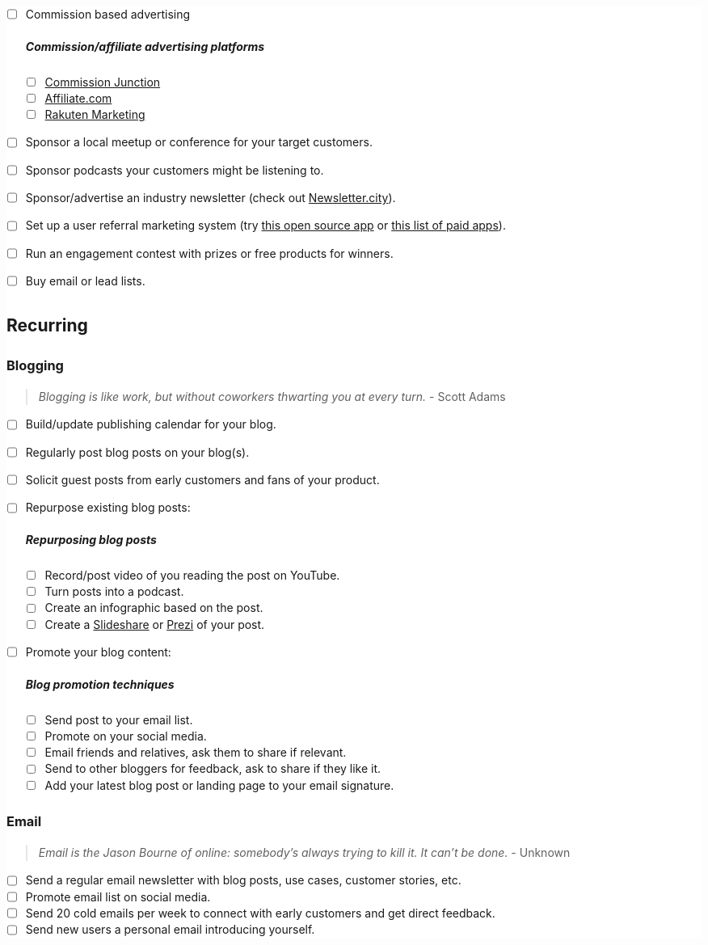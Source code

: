 - [ ] Commission based advertising

  ##### Commission/affiliate advertising platforms
  - [ ] [Commission Junction](http://www.cj.com/advertiser)
  - [ ] [Affiliate.com](http://www.affiliate.com/)
  - [ ] [Rakuten Marketing](https://rakutenmarketing.com/affiliate)
  
- [ ] Sponsor a local meetup or conference for your target customers.
- [ ] Sponsor podcasts your customers might be listening to.
- [ ] Sponsor/advertise an industry newsletter (check out [Newsletter.city](https://newsletter.city/)).
- [ ] Set up a user referral marketing system (try [this open source app](https://github.com/harrystech/prelaunchr) or [this list of paid apps](https://upcity.com/blog/top-20-referral-marketing-apps-for-business/)).
- [ ] Run an engagement contest with prizes or free products for winners.
- [ ] Buy email or lead lists.


## Recurring

### Blogging

> _Blogging is like work, but without coworkers thwarting you at every turn._ - Scott Adams

- [ ] Build/update publishing calendar for your blog.
- [ ] Regularly post blog posts on your blog(s).
- [ ] Solicit guest posts from early customers and fans of your product.
- [ ] Repurpose existing blog posts:

  ##### Repurposing blog posts
  - [ ] Record/post video of you reading the post on YouTube.
  - [ ] Turn posts into a podcast.
  - [ ] Create an infographic based on the post.
  - [ ] Create a [Slideshare](https://www.slideshare.net/) or [Prezi](https://prezi.com/) of your post.

- [ ] Promote your blog content:
  
  ##### Blog promotion techniques
  - [ ] Send post to your email list.
  - [ ] Promote on your social media.
  - [ ] Email friends and relatives, ask them to share if relevant.
  - [ ] Send to other bloggers for feedback, ask to share if they like it.
  - [ ] Add your latest blog post or landing page to your email signature.

### Email

> _Email is the Jason Bourne of online: somebody’s always trying to kill it. It can’t be done._ - Unknown

- [ ] Send a regular email newsletter with blog posts, use cases, customer stories, etc.
- [ ] Promote email list on social media.
- [ ] Send 20 cold emails per week to connect with early customers and get direct feedback.
- [ ] Send new users a personal email introducing yourself.
